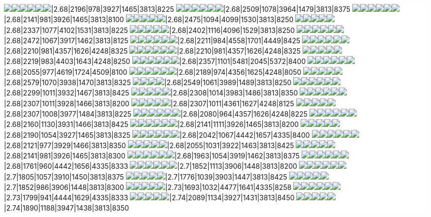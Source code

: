 ![](/item/3179.png)![](/item/6675.png)![](/item/1001.png)![](/item/1053.png)![](/item/1055.png)![](/item/1037.png)|2.68|2196|978|3927|1465|3813|8225
![](/item/3074.png)![](/item/6676.png)![](/item/1001.png)![](/item/1055.png)![](/item/1037.png)![](/item/1036.png)|2.68|2509|1078|3964|1479|3813|8375
![](/item/3508.png)![](/item/6694.png)![](/item/1001.png)![](/item/1053.png)![](/item/1055.png)![](/item/1036.png)|2.68|2141|981|3926|1465|3813|8100
![](/item/6676.png)![](/item/3072.png)![](/item/1001.png)![](/item/1055.png)![](/item/1038.png)|2.68|2475|1094|4099|1530|3813|8250
![](/item/3031.png)![](/item/3072.png)![](/item/1001.png)![](/item/1055.png)![](/item/1037.png)|2.68|2337|1077|4102|1531|3813|8225
![](/item/3072.png)![](/item/3033.png)![](/item/1001.png)![](/item/1055.png)![](/item/1038.png)|2.68|2402|1116|4096|1529|3813|8250
![](/item/6676.png)![](/item/6695.png)![](/item/1001.png)![](/item/1053.png)![](/item/1055.png)![](/item/1037.png)|2.68|2472|1067|3917|1462|3813|8125
![](/item/6692.png)![](/item/6609.png)![](/item/1001.png)![](/item/1053.png)![](/item/1055.png)![](/item/1037.png)|2.68|2211|984|4558|1701|4449|8425
![](/item/6693.png)![](/item/6609.png)![](/item/1001.png)![](/item/1053.png)![](/item/1055.png)![](/item/1037.png)|2.68|2210|981|4357|1626|4248|8325
![](/item/6696.png)![](/item/6609.png)![](/item/1001.png)![](/item/1053.png)![](/item/1055.png)![](/item/1037.png)|2.68|2210|981|4357|1626|4248|8325
![](/item/3074.png)![](/item/6609.png)![](/item/1001.png)![](/item/1055.png)![](/item/1038.png)|2.68|2219|983|4403|1643|4248|8250
![](/item/3033.png)![](/item/6673.png)![](/item/1001.png)![](/item/1055.png)![](/item/1038.png)![](/item/1036.png)|2.68|2357|1101|5481|2045|5372|8400
![](/item/3033.png)![](/item/3071.png)![](/item/1001.png)![](/item/1053.png)![](/item/1055.png)![](/item/1036.png)|2.68|2055|977|4619|1724|4509|8100
![](/item/3179.png)![](/item/6609.png)![](/item/1001.png)![](/item/1053.png)![](/item/1055.png)![](/item/1038.png)|2.68|2189|974|4356|1625|4248|8050
![](/item/3142.png)![](/item/6696.png)![](/item/1053.png)![](/item/1055.png)![](/item/1037.png)|2.68|2579|1070|3938|1470|3813|8325
![](/item/3074.png)![](/item/3142.png)![](/item/1055.png)![](/item/1038.png)|2.68|2549|1061|3989|1489|3813|8250
![](/item/6696.png)![](/item/3508.png)![](/item/1001.png)![](/item/1053.png)![](/item/1055.png)![](/item/1037.png)|2.68|2299|1011|3932|1467|3813|8425
![](/item/3074.png)![](/item/3508.png)![](/item/1001.png)![](/item/1055.png)![](/item/1038.png)|2.68|2308|1014|3983|1486|3813|8350
![](/item/6696.png)![](/item/6694.png)![](/item/1001.png)![](/item/1053.png)![](/item/1055.png)![](/item/1036.png)|2.68|2307|1011|3928|1466|3813|8200
![](/item/3142.png)![](/item/6609.png)![](/item/1053.png)![](/item/1055.png)![](/item/1037.png)|2.68|2307|1011|4361|1627|4248|8125
![](/item/3074.png)![](/item/6694.png)![](/item/1001.png)![](/item/1055.png)![](/item/1037.png)|2.68|2307|1008|3977|1484|3813|8225
![](/item/3508.png)![](/item/6609.png)![](/item/1001.png)![](/item/1053.png)![](/item/1055.png)![](/item/1037.png)|2.68|2080|964|4357|1626|4248|8225
![](/item/3095.png)![](/item/3508.png)![](/item/1001.png)![](/item/1053.png)![](/item/1055.png)![](/item/1037.png)|2.68|2160|1130|3931|1466|3813|8425
![](/item/3095.png)![](/item/6694.png)![](/item/1001.png)![](/item/1053.png)![](/item/1055.png)![](/item/1036.png)|2.68|2141|1111|3926|1465|3813|8200
![](/item/3094.png)![](/item/3142.png)![](/item/1053.png)![](/item/1055.png)![](/item/1037.png)|2.68|2190|1054|3927|1465|3813|8325
![](/item/3095.png)![](/item/3161.png)![](/item/1001.png)![](/item/1053.png)![](/item/1055.png)![](/item/1036.png)|2.68|2042|1067|4442|1657|4335|8400
![](/item/6671.png)![](/item/3508.png)![](/item/1053.png)![](/item/1055.png)![](/item/1036.png)![](/item/1036.png)|2.68|2121|977|3929|1466|3813|8350
![](/item/3094.png)![](/item/6694.png)![](/item/1053.png)![](/item/1055.png)![](/item/1037.png)|2.68|2055|1031|3922|1463|3813|8425
![](/item/6671.png)![](/item/6694.png)![](/item/1053.png)![](/item/1055.png)![](/item/1036.png)|2.68|2141|981|3926|1465|3813|8300
![](/item/3046.png)![](/item/3095.png)![](/item/1053.png)![](/item/1055.png)![](/item/1037.png)![](/item/1036.png)|2.68|1963|1054|3919|1462|3813|8375
![](/item/6672.png)![](/item/3078.png)![](/item/1001.png)![](/item/1053.png)![](/item/1055.png)![](/item/1036.png)|2.68|1761|960|4442|1656|4335|8333
![](/item/3095.png)![](/item/3091.png)![](/item/1001.png)![](/item/1053.png)![](/item/1055.png)![](/item/1036.png)|2.7|1852|1113|3906|1448|3813|8200
![](/item/3095.png)![](/item/3085.png)![](/item/1053.png)![](/item/1055.png)![](/item/1037.png)![](/item/1036.png)|2.7|1805|1057|3910|1450|3813|8375
![](/item/3094.png)![](/item/3091.png)![](/item/1053.png)![](/item/1055.png)![](/item/1037.png)|2.7|1776|1039|3903|1447|3813|8425
![](/item/6671.png)![](/item/3091.png)![](/item/1053.png)![](/item/1055.png)![](/item/1036.png)|2.7|1852|986|3906|1448|3813|8300
![](/item/3153.png)![](/item/3078.png)![](/item/1001.png)![](/item/1055.png)![](/item/1037.png)|2.73|1693|1032|4477|1641|4335|8258
![](/item/3087.png)![](/item/3078.png)![](/item/1001.png)![](/item/1053.png)![](/item/1055.png)![](/item/1036.png)|2.73|1799|941|4444|1629|4335|8333
![](/item/3095.png)![](/item/3033.png)![](/item/1053.png)![](/item/1055.png)![](/item/3006.png)|2.74|2089|1134|3927|1431|3813|8450
![](/item/3153.png)![](/item/3087.png)![](/item/1001.png)![](/item/1055.png)![](/item/1038.png)|2.74|1890|1188|3947|1438|3813|8350